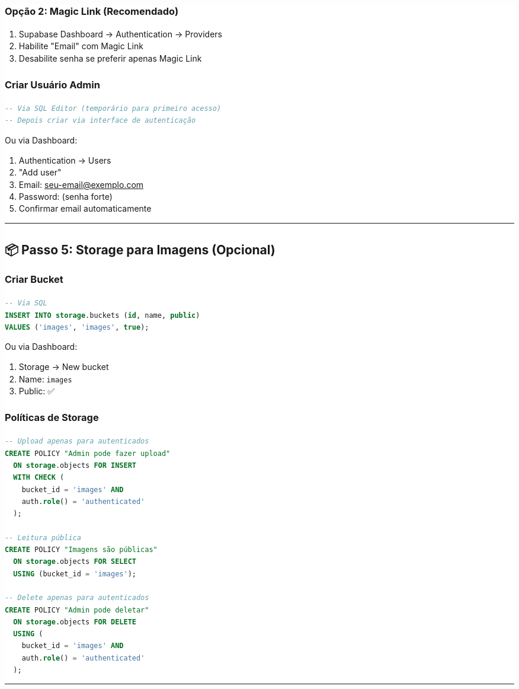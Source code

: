 ### Opção 2: Magic Link (Recomendado)

1. Supabase Dashboard → Authentication → Providers
2. Habilite "Email" com Magic Link
3. Desabilite senha se preferir apenas Magic Link

### Criar Usuário Admin

```sql
-- Via SQL Editor (temporário para primeiro acesso)
-- Depois criar via interface de autenticação
```

Ou via Dashboard:
1. Authentication → Users
2. "Add user"
3. Email: seu-email@exemplo.com
4. Password: (senha forte)
5. Confirmar email automaticamente

---

## 📦 Passo 5: Storage para Imagens (Opcional)

### Criar Bucket

```sql
-- Via SQL
INSERT INTO storage.buckets (id, name, public)
VALUES ('images', 'images', true);
```

Ou via Dashboard:
1. Storage → New bucket
2. Name: `images`
3. Public: ✅

### Políticas de Storage

```sql
-- Upload apenas para autenticados
CREATE POLICY "Admin pode fazer upload"
  ON storage.objects FOR INSERT
  WITH CHECK (
    bucket_id = 'images' AND
    auth.role() = 'authenticated'
  );

-- Leitura pública
CREATE POLICY "Imagens são públicas"
  ON storage.objects FOR SELECT
  USING (bucket_id = 'images');

-- Delete apenas para autenticados
CREATE POLICY "Admin pode deletar"
  ON storage.objects FOR DELETE
  USING (
    bucket_id = 'images' AND
    auth.role() = 'authenticated'
  );
```

---